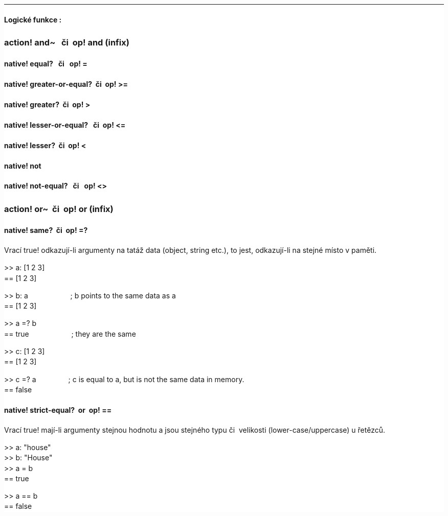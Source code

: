* * *

#### Logické funkce :

### action! and~   či  op! and (infix)

#### native! equal?   či   op! =

#### native! greater-or-equal?  či  op! &gt;=

#### native! greater?  či  op! &gt;

#### native! lesser-or-equal?   či  op! &lt;=

#### native! lesser?  či  op! &lt;

#### native! not

#### native! not-equal?   či   op! &lt;&gt;

### action! or~  či  op! or (infix)

#### native! same?  či  op! =?

Vrací true! odkazují-li argumenty na tatáž data (object, string etc.), to jest, odkazují-li na stejné místo v paměti.

&gt;&gt; a: \[1 2 3]  
\== \[1 2 3]

&gt;&gt; b: a                     ; b points to the same data as a  
\== \[1 2 3]

&gt;&gt; a =? b  
\== true                     ; they are the same

&gt;&gt; c: \[1 2 3]  
\== \[1 2 3]

&gt;&gt; c =? a                ; c is equal to a, but is not the same data in memory.  
\== false

#### native! strict-equal?  or  op! ==

Vrací true! mají-li argumenty stejnou hodnotu a jsou stejného typu či  velikosti (lower-case/uppercase) u řetězců.

&gt;&gt; a: "house"  
&gt;&gt; b: "House"  
&gt;&gt; a = b  
\== true

&gt;&gt; a == b  
\== false
